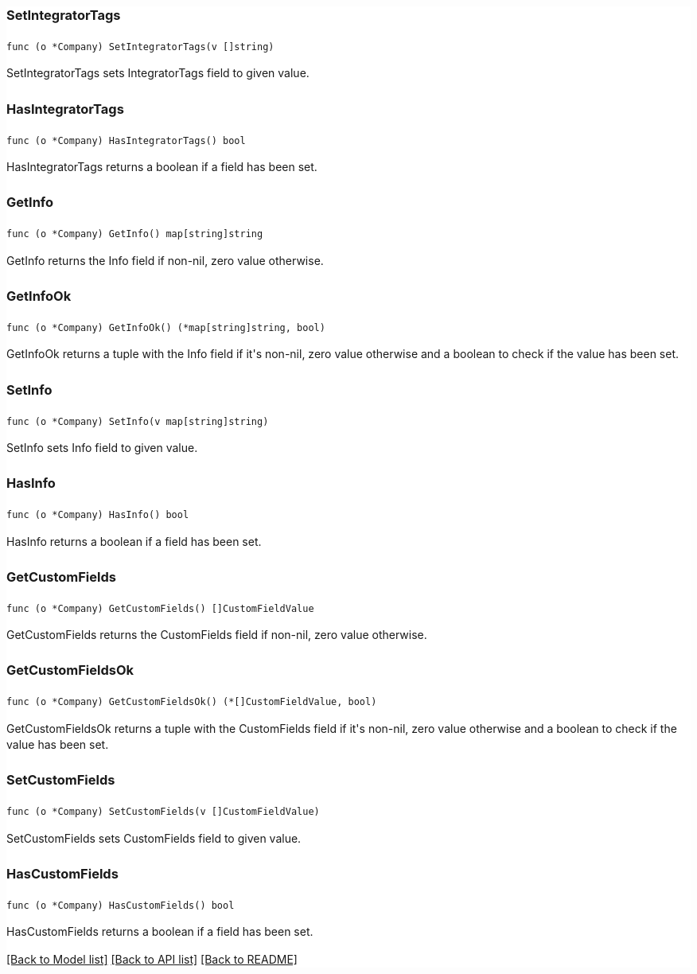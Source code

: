 ### SetIntegratorTags

`func (o *Company) SetIntegratorTags(v []string)`

SetIntegratorTags sets IntegratorTags field to given value.

### HasIntegratorTags

`func (o *Company) HasIntegratorTags() bool`

HasIntegratorTags returns a boolean if a field has been set.

### GetInfo

`func (o *Company) GetInfo() map[string]string`

GetInfo returns the Info field if non-nil, zero value otherwise.

### GetInfoOk

`func (o *Company) GetInfoOk() (*map[string]string, bool)`

GetInfoOk returns a tuple with the Info field if it's non-nil, zero value otherwise
and a boolean to check if the value has been set.

### SetInfo

`func (o *Company) SetInfo(v map[string]string)`

SetInfo sets Info field to given value.

### HasInfo

`func (o *Company) HasInfo() bool`

HasInfo returns a boolean if a field has been set.

### GetCustomFields

`func (o *Company) GetCustomFields() []CustomFieldValue`

GetCustomFields returns the CustomFields field if non-nil, zero value otherwise.

### GetCustomFieldsOk

`func (o *Company) GetCustomFieldsOk() (*[]CustomFieldValue, bool)`

GetCustomFieldsOk returns a tuple with the CustomFields field if it's non-nil, zero value otherwise
and a boolean to check if the value has been set.

### SetCustomFields

`func (o *Company) SetCustomFields(v []CustomFieldValue)`

SetCustomFields sets CustomFields field to given value.

### HasCustomFields

`func (o *Company) HasCustomFields() bool`

HasCustomFields returns a boolean if a field has been set.


[[Back to Model list]](../README.md#documentation-for-models) [[Back to API list]](../README.md#documentation-for-api-endpoints) [[Back to README]](../README.md)


